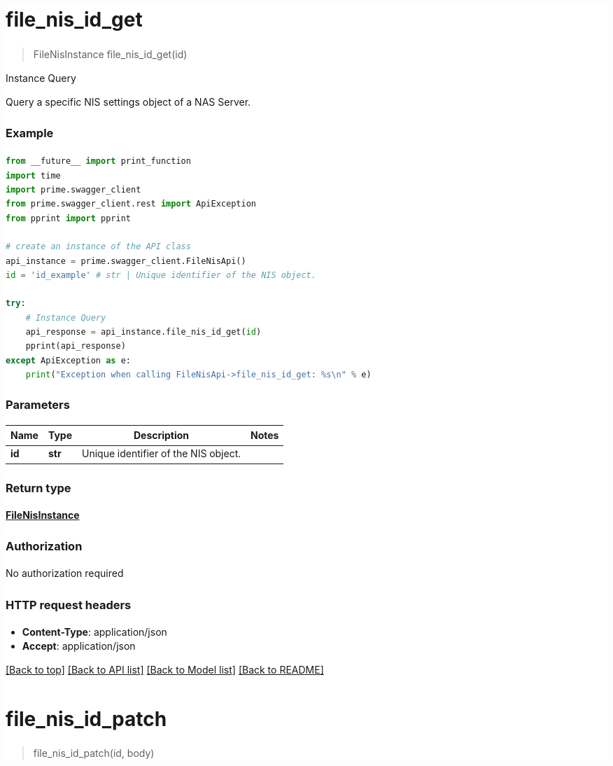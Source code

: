 # **file_nis_id_get**
> FileNisInstance file_nis_id_get(id)

Instance Query

Query a specific NIS settings object of a NAS Server.

### Example
```python
from __future__ import print_function
import time
import prime.swagger_client
from prime.swagger_client.rest import ApiException
from pprint import pprint

# create an instance of the API class
api_instance = prime.swagger_client.FileNisApi()
id = 'id_example' # str | Unique identifier of the NIS object.

try:
    # Instance Query
    api_response = api_instance.file_nis_id_get(id)
    pprint(api_response)
except ApiException as e:
    print("Exception when calling FileNisApi->file_nis_id_get: %s\n" % e)
```

### Parameters

Name | Type | Description  | Notes
------------- | ------------- | ------------- | -------------
 **id** | **str**| Unique identifier of the NIS object. | 

### Return type

[**FileNisInstance**](FileNisInstance.md)

### Authorization

No authorization required

### HTTP request headers

 - **Content-Type**: application/json
 - **Accept**: application/json

[[Back to top]](#) [[Back to API list]](../README.md#documentation-for-api-endpoints) [[Back to Model list]](../README.md#documentation-for-models) [[Back to README]](../README.md)

# **file_nis_id_patch**
> file_nis_id_patch(id, body)
